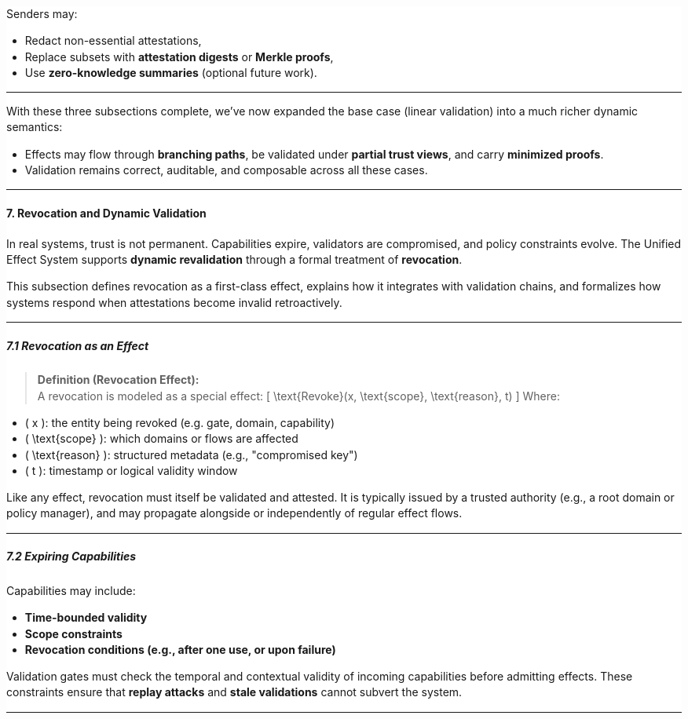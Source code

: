 Senders may:
- Redact non-essential attestations,
- Replace subsets with **attestation digests** or **Merkle proofs**,
- Use **zero-knowledge summaries** (optional future work).

---

With these three subsections complete, we’ve now expanded the base case (linear validation) into a much richer dynamic semantics:
- Effects may flow through **branching paths**, be validated under **partial trust views**, and carry **minimized proofs**.
- Validation remains correct, auditable, and composable across all these cases.


---

#### 7. Revocation and Dynamic Validation

In real systems, trust is not permanent. Capabilities expire, validators are compromised, and policy constraints evolve. The Unified Effect System supports **dynamic revalidation** through a formal treatment of **revocation**.

This subsection defines revocation as a first-class effect, explains how it integrates with validation chains, and formalizes how systems respond when attestations become invalid retroactively.

---

##### 7.1 Revocation as an Effect

> **Definition (Revocation Effect):**  
A revocation is modeled as a special effect:
\[
\text{Revoke}(x, \text{scope}, \text{reason}, t)
\]
Where:
- \( x \): the entity being revoked (e.g. gate, domain, capability)
- \( \text{scope} \): which domains or flows are affected
- \( \text{reason} \): structured metadata (e.g., "compromised key")
- \( t \): timestamp or logical validity window

Like any effect, revocation must itself be validated and attested. It is typically issued by a trusted authority (e.g., a root domain or policy manager), and may propagate alongside or independently of regular effect flows.

---

##### 7.2 Expiring Capabilities

Capabilities may include:
- **Time-bounded validity**
- **Scope constraints**
- **Revocation conditions (e.g., after one use, or upon failure)**

Validation gates must check the temporal and contextual validity of incoming capabilities before admitting effects. These constraints ensure that **replay attacks** and **stale validations** cannot subvert the system.

---